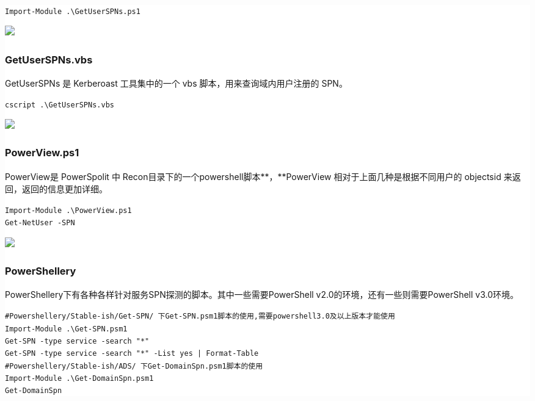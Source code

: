 

```
Import-Module .\GetUserSPNs.ps1
```




![](https://img-blog.csdnimg.cn/20200120155837935.png?x-oss-process=image/watermark,type_ZmFuZ3poZW5naGVpdGk,shadow_10,text_aHR0cHM6Ly9ibG9nLmNzZG4ubmV0L3FxXzM2MTE5MTky,size_16,color_FFFFFF,t_70)



### **GetUserSPNs.vbs**



GetUserSPNs 是 Kerberoast 工具集中的一个 vbs 脚本，用来查询域内用户注册的 SPN。



```
cscript .\GetUserSPNs.vbs
```




![](https://img-blog.csdnimg.cn/20200120160124362.png?x-oss-process=image/watermark,type_ZmFuZ3poZW5naGVpdGk,shadow_10,text_aHR0cHM6Ly9ibG9nLmNzZG4ubmV0L3FxXzM2MTE5MTky,size_16,color_FFFFFF,t_70)



### **PowerView.ps1**



PowerView是 PowerSpolit 中 Recon目录下的一个powershell脚本**，**PowerView 相对于上面几种是根据不同用户的 objectsid 来返回，返回的信息更加详细。



```
Import-Module .\PowerView.ps1      
Get-NetUser -SPN
```




![](https://img-blog.csdnimg.cn/20200120163552785.png?x-oss-process=image/watermark,type_ZmFuZ3poZW5naGVpdGk,shadow_10,text_aHR0cHM6Ly9ibG9nLmNzZG4ubmV0L3FxXzM2MTE5MTky,size_16,color_FFFFFF,t_70)



### PowerShellery



PowerShellery下有各种各样针对服务SPN探测的脚本。其中一些需要PowerShell v2.0的环境，还有一些则需要PowerShell v3.0环境。



```
#Powershellery/Stable-ish/Get-SPN/ 下Get-SPN.psm1脚本的使用,需要powershell3.0及以上版本才能使用      
Import-Module .\Get-SPN.psm1      
Get-SPN -type service -search "*"      
Get-SPN -type service -search "*" -List yes | Format-Table       
#Powershellery/Stable-ish/ADS/ 下Get-DomainSpn.psm1脚本的使用      
Import-Module .\Get-DomainSpn.psm1      
Get-DomainSpn
```
